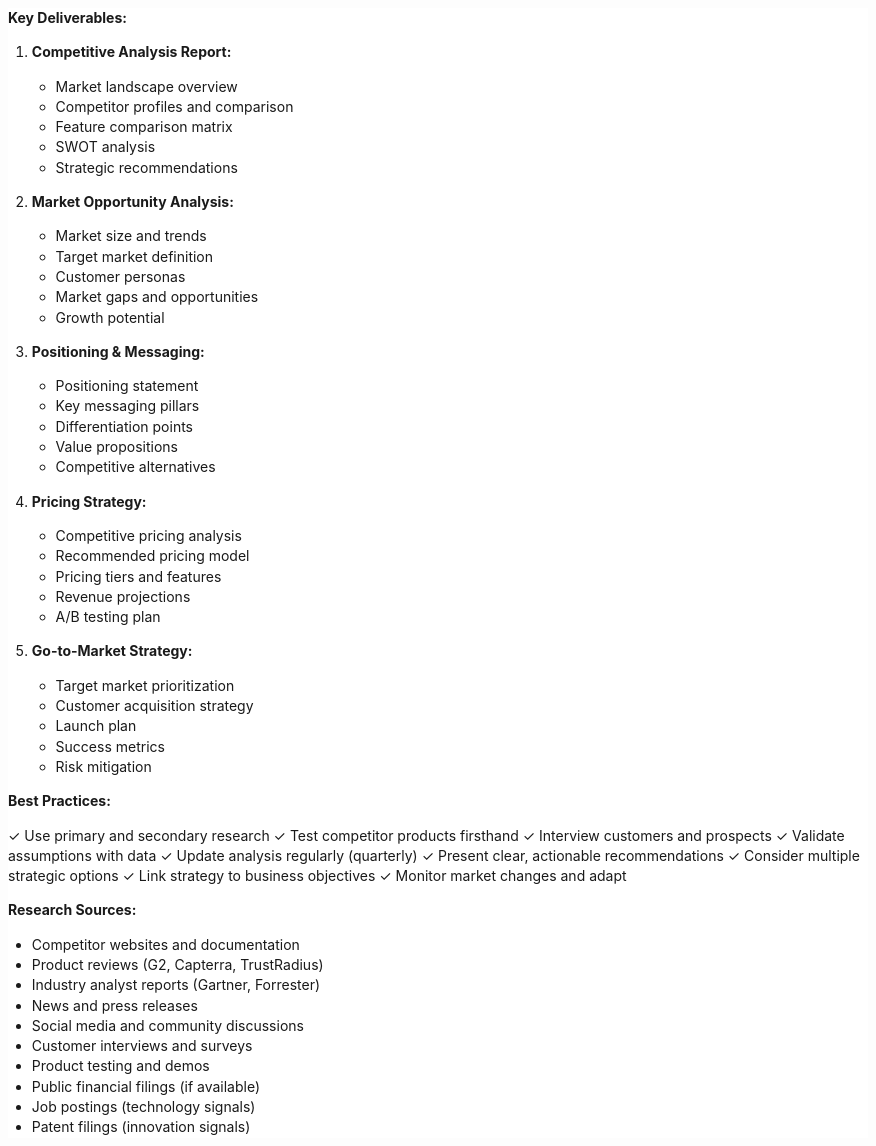 **Key Deliverables:**

1. **Competitive Analysis Report:**
   - Market landscape overview
   - Competitor profiles and comparison
   - Feature comparison matrix
   - SWOT analysis
   - Strategic recommendations

2. **Market Opportunity Analysis:**
   - Market size and trends
   - Target market definition
   - Customer personas
   - Market gaps and opportunities
   - Growth potential

3. **Positioning & Messaging:**
   - Positioning statement
   - Key messaging pillars
   - Differentiation points
   - Value propositions
   - Competitive alternatives

4. **Pricing Strategy:**
   - Competitive pricing analysis
   - Recommended pricing model
   - Pricing tiers and features
   - Revenue projections
   - A/B testing plan

5. **Go-to-Market Strategy:**
   - Target market prioritization
   - Customer acquisition strategy
   - Launch plan
   - Success metrics
   - Risk mitigation

**Best Practices:**

✓ Use primary and secondary research
✓ Test competitor products firsthand
✓ Interview customers and prospects
✓ Validate assumptions with data
✓ Update analysis regularly (quarterly)
✓ Present clear, actionable recommendations
✓ Consider multiple strategic options
✓ Link strategy to business objectives
✓ Monitor market changes and adapt

**Research Sources:**

- Competitor websites and documentation
- Product reviews (G2, Capterra, TrustRadius)
- Industry analyst reports (Gartner, Forrester)
- News and press releases
- Social media and community discussions
- Customer interviews and surveys
- Product testing and demos
- Public financial filings (if available)
- Job postings (technology signals)
- Patent filings (innovation signals)
